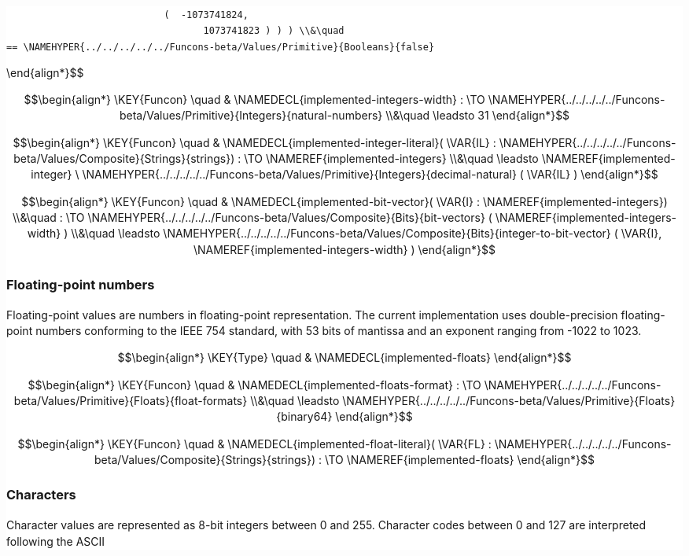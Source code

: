                                 (  -1073741824, 
                                       1073741823 ) ) ) \\&\quad
    == \NAMEHYPER{../../../../../Funcons-beta/Values/Primitive}{Booleans}{false}
\end{align*}$$

$$\begin{align*}
  \KEY{Funcon} \quad
  & \NAMEDECL{implemented-integers-width} 
    :  \TO \NAMEHYPER{../../../../../Funcons-beta/Values/Primitive}{Integers}{natural-numbers} \\&\quad
    \leadsto 31
\end{align*}$$

$$\begin{align*}
  \KEY{Funcon} \quad
  & \NAMEDECL{implemented-integer-literal}(
                       \VAR{IL} : \NAMEHYPER{../../../../../Funcons-beta/Values/Composite}{Strings}{strings}) 
    :  \TO \NAMEREF{implemented-integers} \\&\quad
    \leadsto \NAMEREF{implemented-integer} \ 
               \NAMEHYPER{../../../../../Funcons-beta/Values/Primitive}{Integers}{decimal-natural}
                 (  \VAR{IL} )
\end{align*}$$

$$\begin{align*}
  \KEY{Funcon} \quad
  & \NAMEDECL{implemented-bit-vector}(
                       \VAR{I} : \NAMEREF{implemented-integers}) \\&\quad
    :  \TO \NAMEHYPER{../../../../../Funcons-beta/Values/Composite}{Bits}{bit-vectors}
                     (  \NAMEREF{implemented-integers-width} ) \\&\quad
    \leadsto \NAMEHYPER{../../../../../Funcons-beta/Values/Composite}{Bits}{integer-to-bit-vector}
               (  \VAR{I}, 
                      \NAMEREF{implemented-integers-width} )
\end{align*}$$

### Floating-point numbers
               



  Floating-point values are numbers in floating-point representation. 
  The current implementation uses double-precision floating-point numbers
  conforming to the IEEE 754 standard, with 53 bits of mantissa and
  an exponent ranging from -1022 to 1023.


$$\begin{align*}
  \KEY{Type} \quad 
  & \NAMEDECL{implemented-floats}  
\end{align*}$$

$$\begin{align*}
  \KEY{Funcon} \quad
  & \NAMEDECL{implemented-floats-format} 
    :  \TO \NAMEHYPER{../../../../../Funcons-beta/Values/Primitive}{Floats}{float-formats} \\&\quad
    \leadsto \NAMEHYPER{../../../../../Funcons-beta/Values/Primitive}{Floats}{binary64}
\end{align*}$$

$$\begin{align*}
  \KEY{Funcon} \quad
  & \NAMEDECL{implemented-float-literal}(
                       \VAR{FL} : \NAMEHYPER{../../../../../Funcons-beta/Values/Composite}{Strings}{strings}) 
    :  \TO \NAMEREF{implemented-floats} 
\end{align*}$$

### Characters
               



  Character values are represented as 8-bit integers between 0 and 255.
  Character codes between 0 and 127 are interpreted following the ASCII